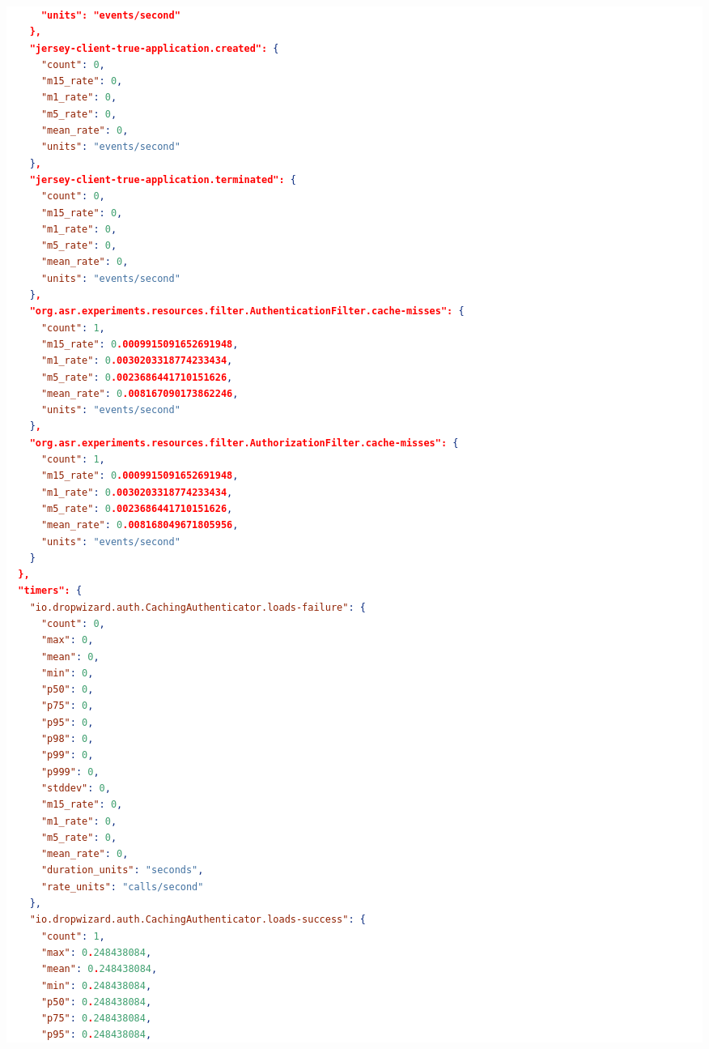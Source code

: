 ```json
      "units": "events/second"
    },
    "jersey-client-true-application.created": {
      "count": 0,
      "m15_rate": 0,
      "m1_rate": 0,
      "m5_rate": 0,
      "mean_rate": 0,
      "units": "events/second"
    },
    "jersey-client-true-application.terminated": {
      "count": 0,
      "m15_rate": 0,
      "m1_rate": 0,
      "m5_rate": 0,
      "mean_rate": 0,
      "units": "events/second"
    },
    "org.asr.experiments.resources.filter.AuthenticationFilter.cache-misses": {
      "count": 1,
      "m15_rate": 0.0009915091652691948,
      "m1_rate": 0.0030203318774233434,
      "m5_rate": 0.0023686441710151626,
      "mean_rate": 0.008167090173862246,
      "units": "events/second"
    },
    "org.asr.experiments.resources.filter.AuthorizationFilter.cache-misses": {
      "count": 1,
      "m15_rate": 0.0009915091652691948,
      "m1_rate": 0.0030203318774233434,
      "m5_rate": 0.0023686441710151626,
      "mean_rate": 0.008168049671805956,
      "units": "events/second"
    }
  },
  "timers": {
    "io.dropwizard.auth.CachingAuthenticator.loads-failure": {
      "count": 0,
      "max": 0,
      "mean": 0,
      "min": 0,
      "p50": 0,
      "p75": 0,
      "p95": 0,
      "p98": 0,
      "p99": 0,
      "p999": 0,
      "stddev": 0,
      "m15_rate": 0,
      "m1_rate": 0,
      "m5_rate": 0,
      "mean_rate": 0,
      "duration_units": "seconds",
      "rate_units": "calls/second"
    },
    "io.dropwizard.auth.CachingAuthenticator.loads-success": {
      "count": 1,
      "max": 0.248438084,
      "mean": 0.248438084,
      "min": 0.248438084,
      "p50": 0.248438084,
      "p75": 0.248438084,
      "p95": 0.248438084,
```